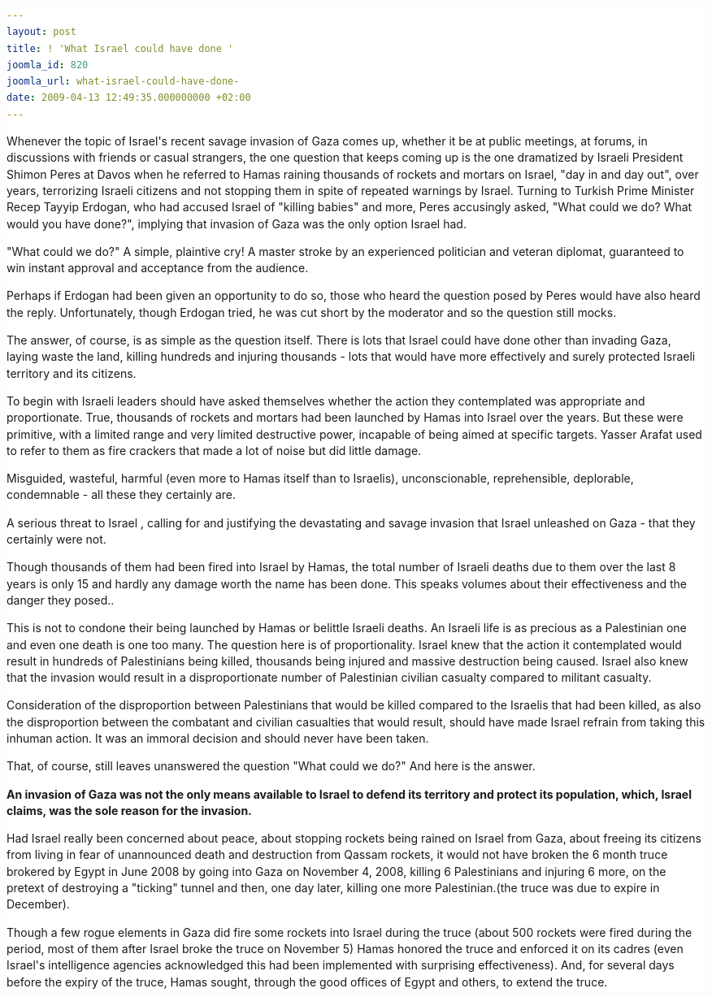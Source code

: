 ```yaml
---
layout: post
title: ! 'What Israel could have done '
joomla_id: 820
joomla_url: what-israel-could-have-done-
date: 2009-04-13 12:49:35.000000000 +02:00
---
```

<p>Whenever the topic of Israel's recent savage invasion of Gaza comes up, whether it be at public meetings, at forums, in discussions with friends or casual strangers, the one question that keeps coming up is the one dramatized by Israeli President Shimon Peres at Davos when he referred to Hamas raining thousands of rockets and mortars on Israel, "day in and day out", over years, terrorizing Israeli citizens and not stopping them in spite of repeated warnings by Israel. Turning to Turkish Prime Minister Recep Tayyip Erdogan, who had accused Israel of "killing babies" and more, Peres accusingly asked, "What could we do? What would you have done?", implying that invasion of Gaza was the only option Israel had.  </p>

<p>"What could we do?" A simple, plaintive cry! A master stroke by an experienced politician and veteran diplomat, guaranteed to win instant approval and acceptance from the audience.</p>
<p>Perhaps if Erdogan had been given an opportunity to do so, those who heard the question posed by Peres would have also heard the reply. Unfortunately, though Erdogan tried, he was cut short by the moderator and so the question still mocks.</p>
<p>The answer, of course, is as simple as the question itself. There is lots that Israel could have done other than invading Gaza, laying waste the land, killing hundreds and injuring thousands - lots that would have more effectively and surely protected Israeli territory and its citizens.</p>
<p>To begin with Israeli leaders should have asked themselves whether the action they contemplated was appropriate and proportionate. True, thousands of rockets and mortars had been launched by Hamas into Israel over the years. But these were primitive, with a limited range and very limited destructive power, incapable of being aimed at specific targets. Yasser Arafat used to refer to them as fire crackers that made a lot of noise but did little damage.</p>
<p>Misguided, wasteful, harmful (even more to Hamas itself than to Israelis), unconscionable, reprehensible, deplorable, condemnable - all these they certainly are.</p>
<p>A serious threat to Israel , calling for and justifying the devastating and savage invasion that Israel unleashed on Gaza - that they certainly were not.</p>
<p>Though thousands of them had been fired into Israel by Hamas, the total number of Israeli deaths due to them over the last 8 years is only 15 and hardly any damage worth the name has been done. This speaks volumes about their effectiveness and the danger they posed..</p>
<p>This is not to condone their being launched by Hamas or belittle Israeli deaths. An Israeli life is as precious as a Palestinian one and even one death is one too many. The question here is of proportionality. Israel knew that the action it contemplated would result in hundreds of Palestinians being killed, thousands being injured and massive destruction being caused. Israel also knew that the invasion would result in a disproportionate number of Palestinian civilian casualty compared to militant casualty.</p>
<p>Consideration of the disproportion between Palestinians that would be killed compared to the Israelis that had been killed, as also the disproportion between the combatant and civilian casualties that would result, should have made Israel refrain from taking this inhuman action. It was an immoral decision and should never have been taken.</p>
<p>That, of course, still leaves unanswered the question "What could we do?" And here is the answer.</p>
<p><strong>An invasion of Gaza was not the only means available to Israel to defend its territory and protect its population, which, Israel claims, was the sole reason for the invasion.</strong></p>
<p>Had Israel really been concerned about peace, about stopping rockets being rained on Israel from Gaza, about freeing its citizens from living in fear of unannounced death and destruction from Qassam rockets, it would not have broken the 6 month truce brokered by Egypt in June 2008 by going into Gaza on November 4, 2008, killing 6 Palestinians and injuring 6 more, on the pretext of destroying a "ticking" tunnel and then, one day later, killing one more Palestinian.(the truce was due to expire in December).</p>
<p>Though a few rogue elements in Gaza did fire some rockets into Israel during the truce (about 500 rockets were fired during the period, most of them after Israel broke the truce on November 5) Hamas honored the truce and enforced it on its cadres (even Israel's intelligence agencies acknowledged this had been implemented with surprising effectiveness). And, for several days before the expiry of the truce, Hamas sought, through the good offices of Egypt and others, to extend the truce.</p>